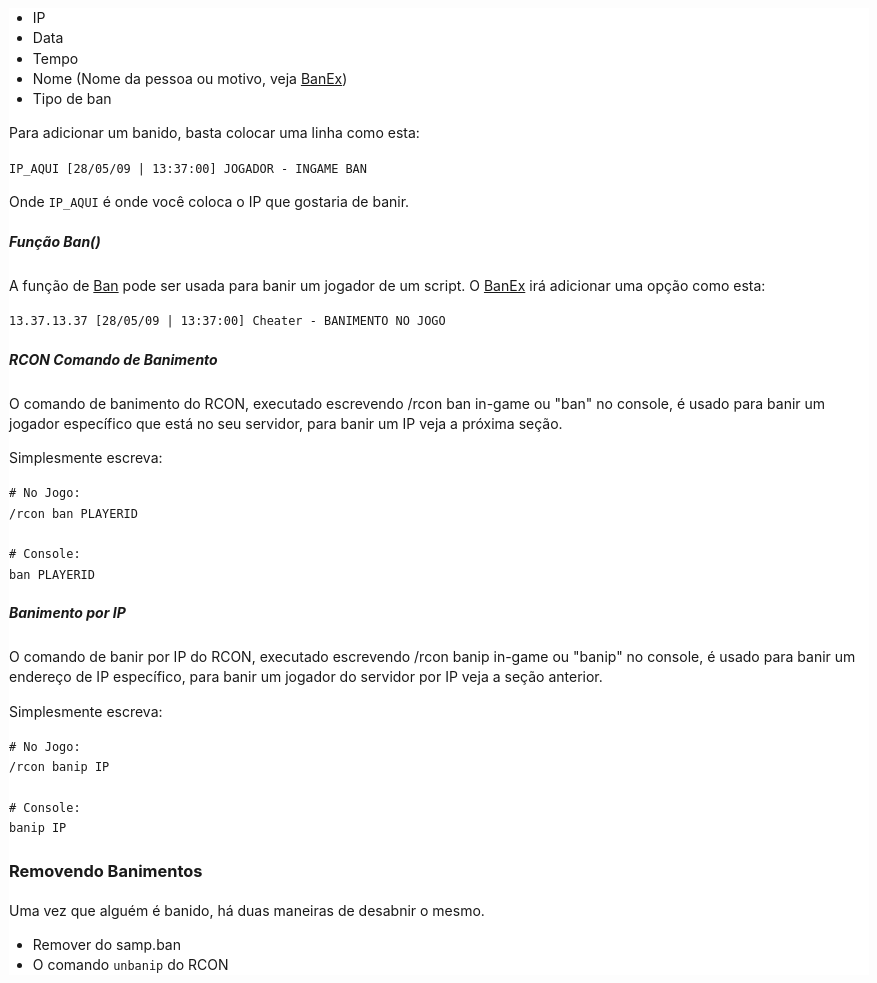 - IP
- Data
- Tempo
- Nome (Nome da pessoa ou motivo, veja [BanEx](../functions/BanEx))
- Tipo de ban

Para adicionar um banido, basta colocar uma linha como esta:

```
IP_AQUI [28/05/09 | 13:37:00] JOGADOR - INGAME BAN
```

Onde `IP_AQUI` é onde você coloca o IP que gostaria de banir.

##### Função Ban()

A função de [Ban](../functions/Ban) pode ser usada para banir um jogador de um script. O [BanEx](../functions/BanEx) irá adicionar uma opção como esta:

```
13.37.13.37 [28/05/09 | 13:37:00] Cheater - BANIMENTO NO JOGO
```

##### RCON Comando de Banimento

O comando de banimento do RCON, executado escrevendo /rcon ban in-game ou "ban" no console, é usado para banir um jogador específico que está no seu servidor, para banir um IP veja a próxima seção.

Simplesmente escreva:

```
# No Jogo:
/rcon ban PLAYERID

# Console:
ban PLAYERID
```

##### Banimento por IP

O comando de banir por IP do RCON, executado escrevendo /rcon banip in-game ou "banip" no console, é usado para banir um endereço de IP específico, para banir um jogador do servidor por IP veja a seção anterior.

Simplesmente escreva:

```
# No Jogo:
/rcon banip IP

# Console:
banip IP
```

### Removendo Banimentos

Uma vez que alguém é banido, há duas maneiras de desabnir o mesmo.

- Remover do samp.ban
- O comando `unbanip` do RCON
